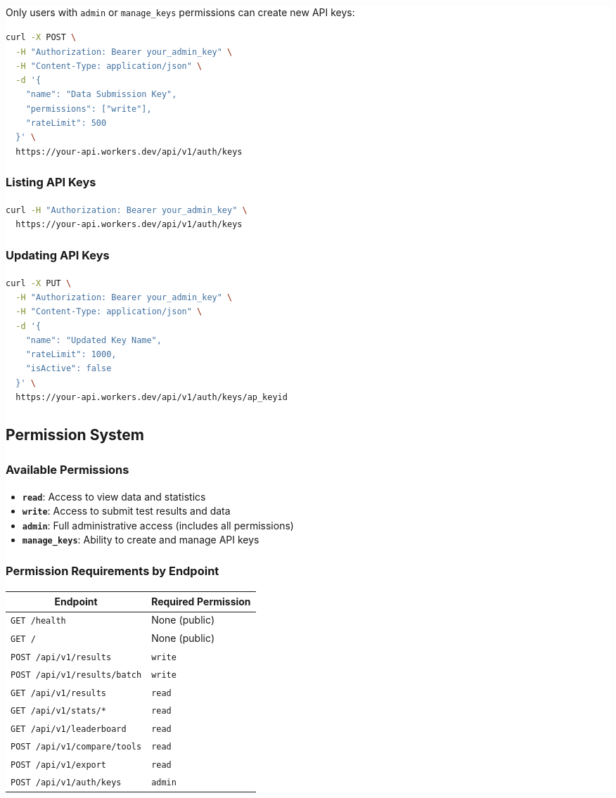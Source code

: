 Only users with `admin` or `manage_keys` permissions can create new API keys:

```bash
curl -X POST \
  -H "Authorization: Bearer your_admin_key" \
  -H "Content-Type: application/json" \
  -d '{
    "name": "Data Submission Key",
    "permissions": ["write"],
    "rateLimit": 500
  }' \
  https://your-api.workers.dev/api/v1/auth/keys
```

### Listing API Keys

```bash
curl -H "Authorization: Bearer your_admin_key" \
  https://your-api.workers.dev/api/v1/auth/keys
```

### Updating API Keys

```bash
curl -X PUT \
  -H "Authorization: Bearer your_admin_key" \
  -H "Content-Type: application/json" \
  -d '{
    "name": "Updated Key Name",
    "rateLimit": 1000,
    "isActive": false
  }' \
  https://your-api.workers.dev/api/v1/auth/keys/ap_keyid
```

## Permission System

### Available Permissions

- **`read`**: Access to view data and statistics
- **`write`**: Access to submit test results and data
- **`admin`**: Full administrative access (includes all permissions)
- **`manage_keys`**: Ability to create and manage API keys

### Permission Requirements by Endpoint

| Endpoint | Required Permission |
|----------|-------------------|
| `GET /health` | None (public) |
| `GET /` | None (public) |
| `POST /api/v1/results` | `write` |
| `POST /api/v1/results/batch` | `write` |
| `GET /api/v1/results` | `read` |
| `GET /api/v1/stats/*` | `read` |
| `GET /api/v1/leaderboard` | `read` |
| `POST /api/v1/compare/tools` | `read` |
| `POST /api/v1/export` | `read` |
| `POST /api/v1/auth/keys` | `admin` |